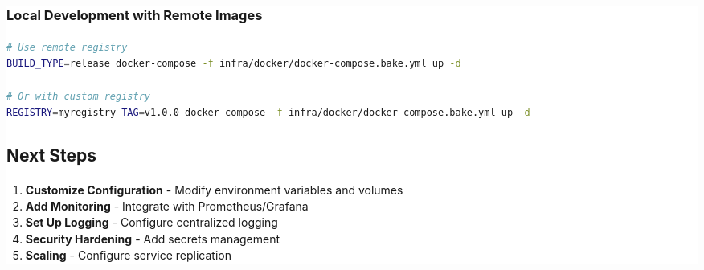 ### Local Development with Remote Images

```bash
# Use remote registry
BUILD_TYPE=release docker-compose -f infra/docker/docker-compose.bake.yml up -d

# Or with custom registry
REGISTRY=myregistry TAG=v1.0.0 docker-compose -f infra/docker/docker-compose.bake.yml up -d
```

## Next Steps

1. **Customize Configuration** - Modify environment variables and volumes
2. **Add Monitoring** - Integrate with Prometheus/Grafana
3. **Set Up Logging** - Configure centralized logging
4. **Security Hardening** - Add secrets management
5. **Scaling** - Configure service replication

